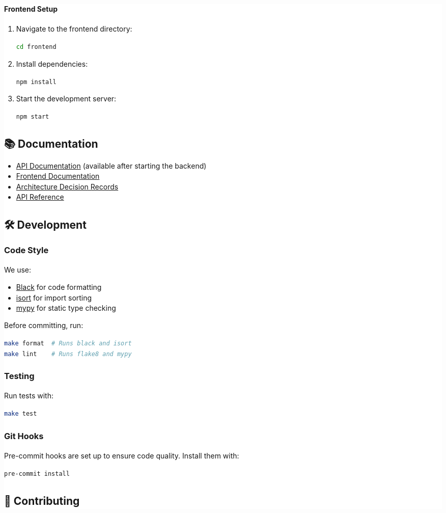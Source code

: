#### Frontend Setup

1. Navigate to the frontend directory:
   ```bash
   cd frontend
   ```

2. Install dependencies:
   ```bash
   npm install
   ```

3. Start the development server:
   ```bash
   npm start
   ```

## 📚 Documentation

- [API Documentation](http://localhost:8000/docs) (available after starting the backend)
- [Frontend Documentation](./frontend/README.md)
- [Architecture Decision Records](./docs/adr/)
- [API Reference](./docs/API_REFERENCE.md)

## 🛠 Development

### Code Style

We use:
- [Black](https://github.com/psf/black) for code formatting
- [isort](https://pycqa.github.io/isort/) for import sorting
- [mypy](http://mypy-lang.org/) for static type checking

Before committing, run:
```bash
make format  # Runs black and isort
make lint    # Runs flake8 and mypy
```

### Testing

Run tests with:
```bash
make test
```

### Git Hooks

Pre-commit hooks are set up to ensure code quality. Install them with:
```bash
pre-commit install
```

## 🤝 Contributing
